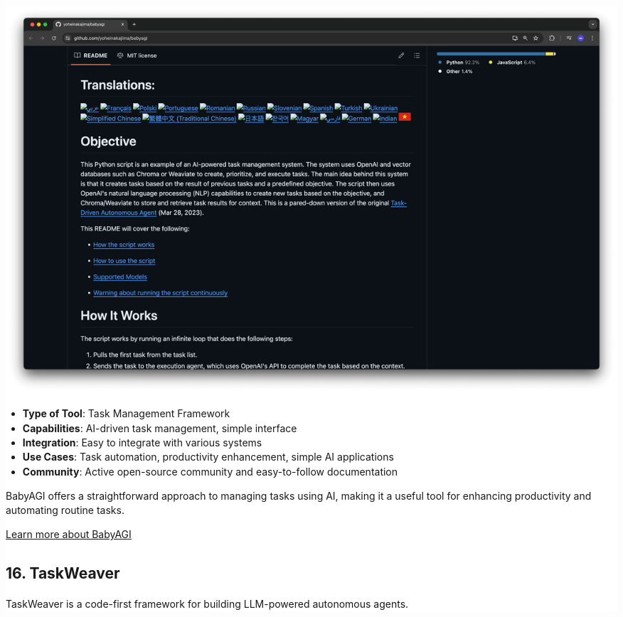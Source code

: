 ![BabyAGI](/images/agents/15.png)

- **Type of Tool**: Task Management Framework
- **Capabilities**: AI-driven task management, simple interface
- **Integration**: Easy to integrate with various systems
- **Use Cases**: Task automation, productivity enhancement, simple AI applications
- **Community**: Active open-source community and easy-to-follow documentation

BabyAGI offers a straightforward approach to managing tasks using AI, making it a useful tool for enhancing productivity and automating routine tasks.

[Learn more about BabyAGI](https://github.com/yoheinakajima/babyagi)

## 16. TaskWeaver

TaskWeaver is a code-first framework for building LLM-powered autonomous agents.
